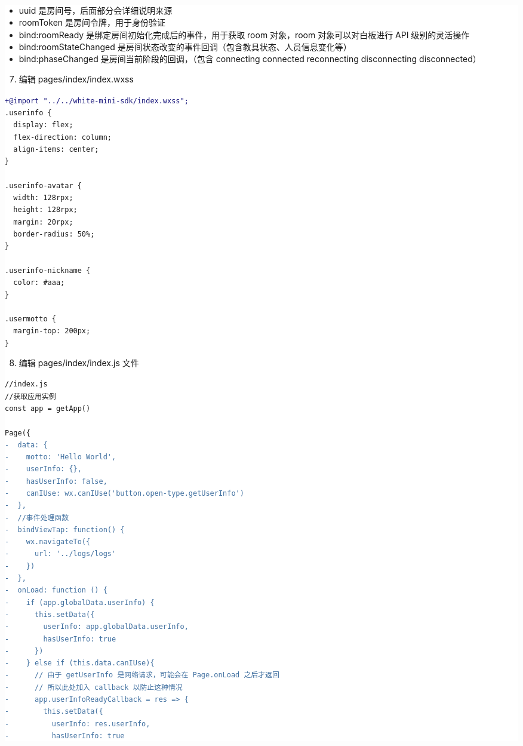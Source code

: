 - uuid 是房间号，后面部分会详细说明来源
- roomToken 是房间令牌，用于身份验证
- bind:roomReady 是绑定房间初始化完成后的事件，用于获取 room 对象，room 对象可以对白板进行 API 级别的灵活操作
- bind:roomStateChanged 是房间状态改变的事件回调（包含教具状态、人员信息变化等）
- bind:phaseChanged 是房间当前阶段的回调，（包含 connecting connected reconnecting disconnecting disconnected）


7. 编辑 pages/index/index.wxss

```diff
+@import "../../white-mini-sdk/index.wxss";
.userinfo {
  display: flex;
  flex-direction: column;
  align-items: center;
}

.userinfo-avatar {
  width: 128rpx;
  height: 128rpx;
  margin: 20rpx;
  border-radius: 50%;
}

.userinfo-nickname {
  color: #aaa;
}

.usermotto {
  margin-top: 200px;
}
```

8. 编辑 pages/index/index.js 文件

```diff
//index.js
//获取应用实例
const app = getApp()

Page({
-  data: {
-    motto: 'Hello World',
-    userInfo: {},
-    hasUserInfo: false,
-    canIUse: wx.canIUse('button.open-type.getUserInfo')
-  },
-  //事件处理函数
-  bindViewTap: function() {
-    wx.navigateTo({
-      url: '../logs/logs'
-    })
-  },
-  onLoad: function () {
-    if (app.globalData.userInfo) {
-      this.setData({
-        userInfo: app.globalData.userInfo,
-        hasUserInfo: true
-      })
-    } else if (this.data.canIUse){
-      // 由于 getUserInfo 是网络请求，可能会在 Page.onLoad 之后才返回
-      // 所以此处加入 callback 以防止这种情况
-      app.userInfoReadyCallback = res => {
-        this.setData({
-          userInfo: res.userInfo,
-          hasUserInfo: true
```